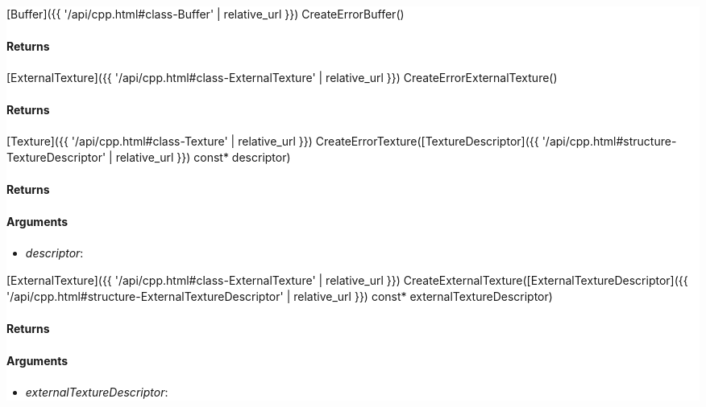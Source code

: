 <div class='method' markdown=1>

<div class='signature' markdown=1>

[Buffer]({{ '/api/cpp.html#class-Buffer' | relative_url }}) CreateErrorBuffer()

</div>

#### Returns


</div>

<div class='method' markdown=1>

<div class='signature' markdown=1>

[ExternalTexture]({{ '/api/cpp.html#class-ExternalTexture' | relative_url }}) CreateErrorExternalTexture()

</div>

#### Returns


</div>

<div class='method' markdown=1>

<div class='signature' markdown=1>

[Texture]({{ '/api/cpp.html#class-Texture' | relative_url }}) CreateErrorTexture([TextureDescriptor]({{ '/api/cpp.html#structure-TextureDescriptor' | relative_url }}) const\* descriptor)

</div>

#### Returns


#### Arguments

* *descriptor*: 

</div>

<div class='method' markdown=1>

<div class='signature' markdown=1>

[ExternalTexture]({{ '/api/cpp.html#class-ExternalTexture' | relative_url }}) CreateExternalTexture([ExternalTextureDescriptor]({{ '/api/cpp.html#structure-ExternalTextureDescriptor' | relative_url }}) const\* externalTextureDescriptor)

</div>

#### Returns


#### Arguments

* *externalTextureDescriptor*: 

</div>

